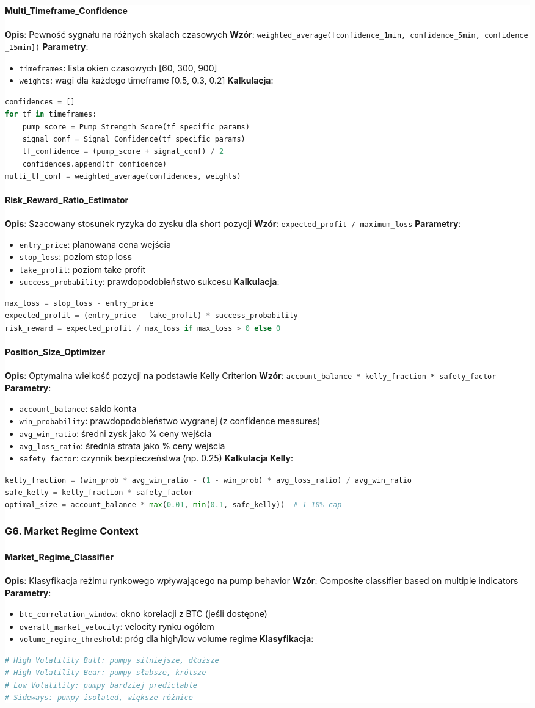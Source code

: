 #### Multi_Timeframe_Confidence
**Opis**: Pewność sygnału na różnych skalach czasowych
**Wzór**: `weighted_average([confidence_1min, confidence_5min, confidence_15min])`
**Parametry**:
- `timeframes`: lista okien czasowych [60, 300, 900]
- `weights`: wagi dla każdego timeframe [0.5, 0.3, 0.2]
**Kalkulacja**:
```python
confidences = []
for tf in timeframes:
    pump_score = Pump_Strength_Score(tf_specific_params)
    signal_conf = Signal_Confidence(tf_specific_params)
    tf_confidence = (pump_score + signal_conf) / 2
    confidences.append(tf_confidence)
multi_tf_conf = weighted_average(confidences, weights)
```

#### Risk_Reward_Ratio_Estimator
**Opis**: Szacowany stosunek ryzyka do zysku dla short pozycji
**Wzór**: `expected_profit / maximum_loss`
**Parametry**:
- `entry_price`: planowana cena wejścia
- `stop_loss`: poziom stop loss
- `take_profit`: poziom take profit
- `success_probability`: prawdopodobieństwo sukcesu
**Kalkulacja**:
```python
max_loss = stop_loss - entry_price
expected_profit = (entry_price - take_profit) * success_probability
risk_reward = expected_profit / max_loss if max_loss > 0 else 0
```

#### Position_Size_Optimizer
**Opis**: Optymalna wielkość pozycji na podstawie Kelly Criterion
**Wzór**: `account_balance * kelly_fraction * safety_factor`
**Parametry**:
- `account_balance`: saldo konta
- `win_probability`: prawdopodobieństwo wygranej (z confidence measures)
- `avg_win_ratio`: średni zysk jako % ceny wejścia
- `avg_loss_ratio`: średnia strata jako % ceny wejścia
- `safety_factor`: czynnik bezpieczeństwa (np. 0.25)
**Kalkulacja Kelly**:
```python
kelly_fraction = (win_prob * avg_win_ratio - (1 - win_prob) * avg_loss_ratio) / avg_win_ratio
safe_kelly = kelly_fraction * safety_factor
optimal_size = account_balance * max(0.01, min(0.1, safe_kelly))  # 1-10% cap
```

### G6. Market Regime Context

#### Market_Regime_Classifier
**Opis**: Klasyfikacja reżimu rynkowego wpływającego na pump behavior
**Wzór**: Composite classifier based on multiple indicators
**Parametry**:
- `btc_correlation_window`: okno korelacji z BTC (jeśli dostępne)
- `overall_market_velocity`: velocity rynku ogółem
- `volume_regime_threshold`: próg dla high/low volume regime
**Klasyfikacja**:
```python
# High Volatility Bull: pumpy silniejsze, dłuższe
# High Volatility Bear: pumpy słabsze, krótsze  
# Low Volatility: pumpy bardziej predictable
# Sideways: pumpy isolated, większe różnice
```
